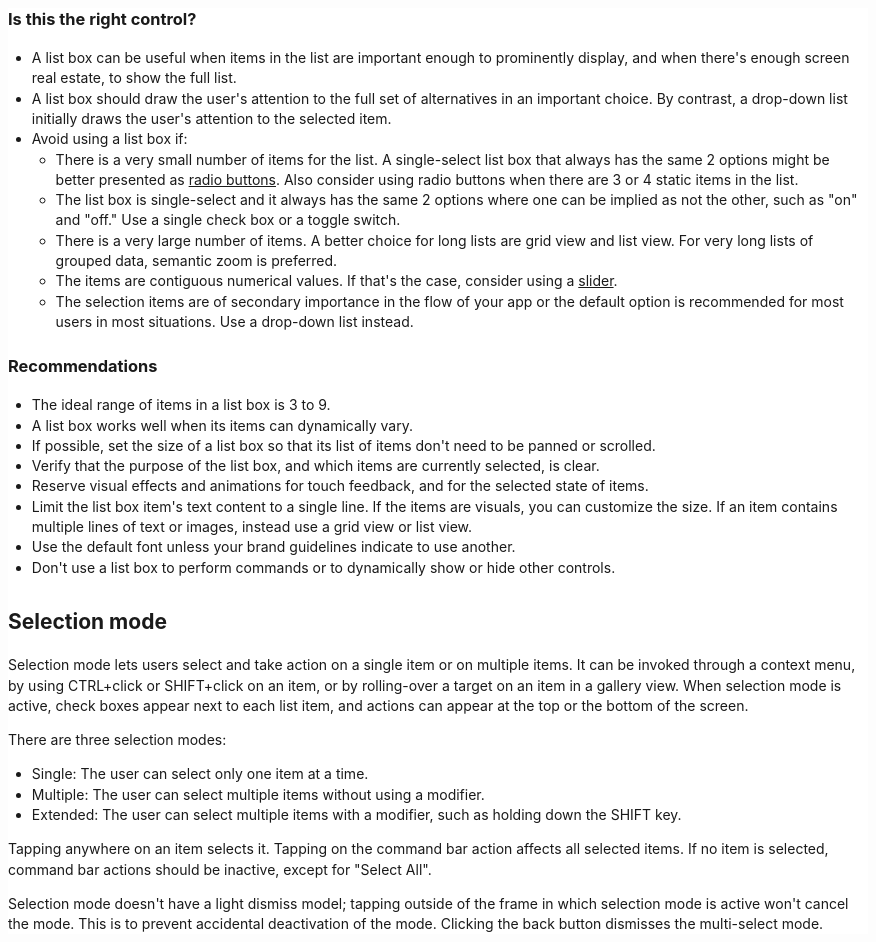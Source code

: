 ### Is this the right control?

-   A list box can be useful when items in the list are important enough to prominently display, and when there's enough screen real estate, to show the full list.
-   A list box should draw the user's attention to the full set of alternatives in an important choice. By contrast, a drop-down list initially draws the user's attention to the selected item.
-   Avoid using a list box if:
    -   There is a very small number of items for the list. A single-select list box that always has the same 2 options might be better presented as [radio buttons](radio-button.md). Also consider using radio buttons when there are 3 or 4 static items in the list.
    -   The list box is single-select and it always has the same 2 options where one can be implied as not the other, such as "on" and "off." Use a single check box or a toggle switch.
    -   There is a very large number of items. A better choice for long lists are grid view and list view. For very long lists of grouped data, semantic zoom is preferred.
    -   The items are contiguous numerical values. If that's the case, consider using a [slider](slider.md).
    -   The selection items are of secondary importance in the flow of your app or the default option is recommended for most users in most situations. Use a drop-down list instead.

### Recommendations

-   The ideal range of items in a list box is 3 to 9.
-   A list box works well when its items can dynamically vary.
-   If possible, set the size of a list box so that its list of items don't need to be panned or scrolled.
-   Verify that the purpose of the list box, and which items are currently selected, is clear.
-   Reserve visual effects and animations for touch feedback, and for the selected state of items.
-   Limit the list box item's text content to a single line. If the items are visuals, you can customize the size. If an item contains multiple lines of text or images, instead use a grid view or list view.
-   Use the default font unless your brand guidelines indicate to use another.
-   Don't use a list box to perform commands or to dynamically show or hide other controls.

## Selection mode

Selection mode lets users select and take action on a single item or on multiple items. It can be invoked through a context menu, by using CTRL+click or SHIFT+click on an item, or by rolling-over a target on an item in a gallery view. When selection mode is active, check boxes appear next to each list item, and actions can appear at the top or the bottom of the screen.

There are three selection modes:

-   Single: The user can select only one item at a time.
-   Multiple: The user can select multiple items without using a modifier.
-   Extended: The user can select multiple items with a modifier, such as holding down the SHIFT key.

Tapping anywhere on an item selects it. Tapping on the command bar action affects all selected items. If no item is selected, command bar actions should be inactive, except for "Select All".

Selection mode doesn't have a light dismiss model; tapping outside of the frame in which selection mode is active won't cancel the mode. This is to prevent accidental deactivation of the mode. Clicking the back button dismisses the multi-select mode.
